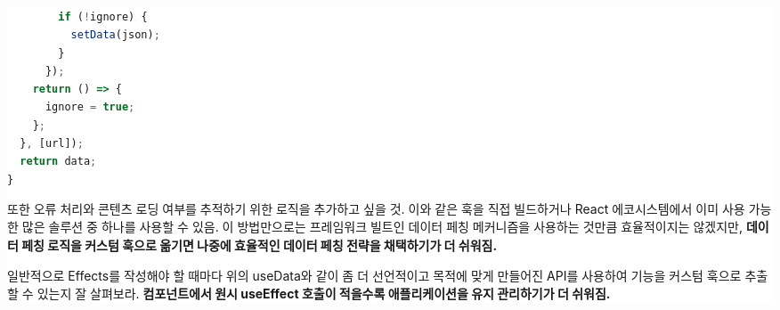 ```javascript
        if (!ignore) {
          setData(json);
        }
      });
    return () => {
      ignore = true;
    };
  }, [url]);
  return data;
}
```

또한 오류 처리와 콘텐츠 로딩 여부를 추적하기 위한 로직을 추가하고 싶을 것. 이와 같은 훅을 직접 빌드하거나 React 에코시스템에서 이미 사용 가능한 많은 솔루션 중 하나를 사용할 수 있음. 이 방법만으로는 프레임워크 빌트인 데이터 페칭 메커니즘을 사용하는 것만큼 효율적이지는 않겠지만, **데이터 페칭 로직을 커스텀 훅으로 옮기면 나중에 효율적인 데이터 페칭 전략을 채택하기가 더 쉬워짐.**

일반적으로 Effects를 작성해야 할 때마다 위의 useData와 같이 좀 더 선언적이고 목적에 맞게 만들어진 API를 사용하여 기능을 커스텀 훅으로 추출할 수 있는지 잘 살펴보라. **컴포넌트에서 원시 useEffect 호출이 적을수록 애플리케이션을 유지 관리하기가 더 쉬워짐.**
